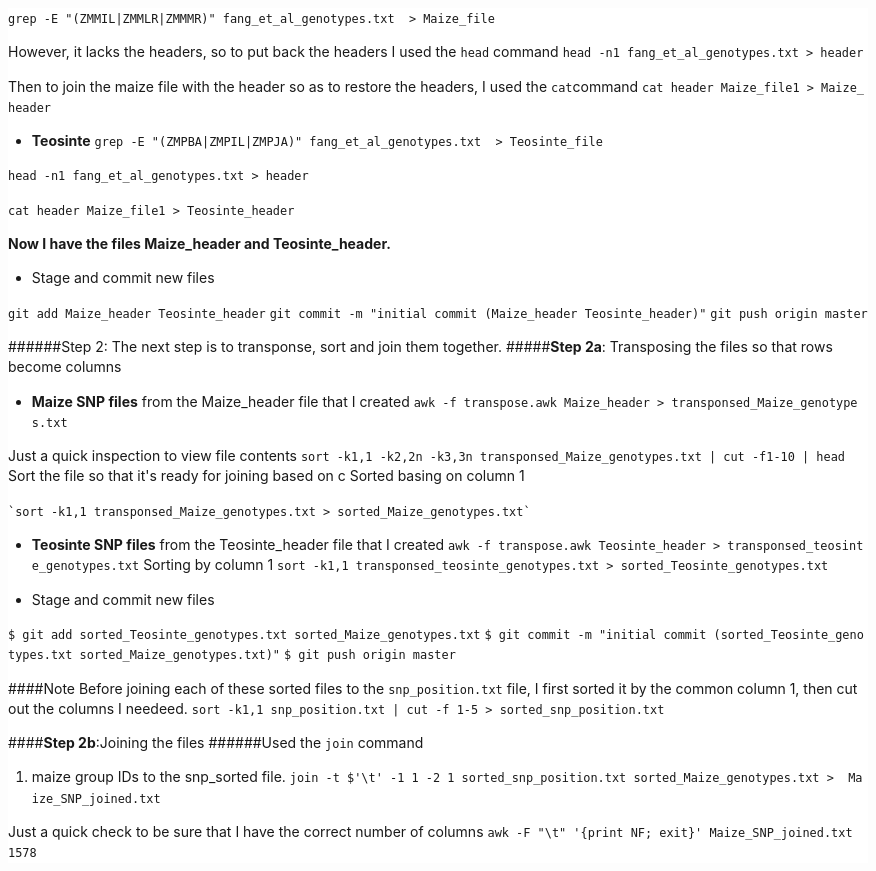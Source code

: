 `grep -E "(ZMMIL|ZMMLR|ZMMMR)" fang_et_al_genotypes.txt  > Maize_file` 

However, it lacks the headers, so to put back the headers I
used the `head` command 	`head -n1 fang_et_al_genotypes.txt > header`

Then to join the maize file with the header so as to restore the headers, I used the `cat`command
`cat header Maize_file1 > Maize_header`

- **Teosinte**
`grep -E "(ZMPBA|ZMPIL|ZMPJA)" fang_et_al_genotypes.txt  > Teosinte_file`

`head -n1 fang_et_al_genotypes.txt > header`

`cat header Maize_file1 > Teosinte_header`


**Now I have the files Maize_header and  Teosinte_header.** 

- Stage and commit new files

 `git add Maize_header Teosinte_header`
 `git commit -m "initial commit (Maize_header Teosinte_header)"`
 `git push origin master`
 


######Step 2: The next step is to transponse, sort  and join them together. 
#####**Step 2a**: Transposing the files so that rows become columns
- **Maize SNP files** from the Maize_header file that I created
`awk -f transpose.awk Maize_header > transponsed_Maize_genotypes.txt`

Just a quick inspection to view file contents `sort -k1,1 -k2,2n -k3,3n transponsed_Maize_genotypes.txt | cut -f1-10 | head`
 Sort the file so that it's ready for joining based on c Sorted basing on column 1 
 	
 	`sort -k1,1 transponsed_Maize_genotypes.txt > sorted_Maize_genotypes.txt`

- **Teosinte SNP files** from the Teosinte_header file that I created
`awk -f transpose.awk Teosinte_header > transponsed_teosinte_genotypes.txt`
Sorting by column 1 	`sort -k1,1 transponsed_teosinte_genotypes.txt > sorted_Teosinte_genotypes.txt`

- Stage and commit new files

 `$ git add sorted_Teosinte_genotypes.txt sorted_Maize_genotypes.txt`
 `$ git commit -m "initial commit (sorted_Teosinte_genotypes.txt sorted_Maize_genotypes.txt)"`
 `$ git push origin master`
 
####Note
Before joining each of these sorted files to the `snp_position.txt` file, I first sorted it by the common column 1, then cut out the columns I needeed. 
`sort -k1,1 snp_position.txt | cut -f 1-5 > sorted_snp_position.txt`

####**Step 2b**:Joining the files
######Used the `join` command
1. maize group IDs to the snp_sorted file. 
	`join -t $'\t' -1 1 -2 1 sorted_snp_position.txt sorted_Maize_genotypes.txt >  Maize_SNP_joined.txt`  
	
Just a quick check to be sure that I have the correct number of columns
`awk -F "\t" '{print NF; exit}' Maize_SNP_joined.txt`  
`1578`
	